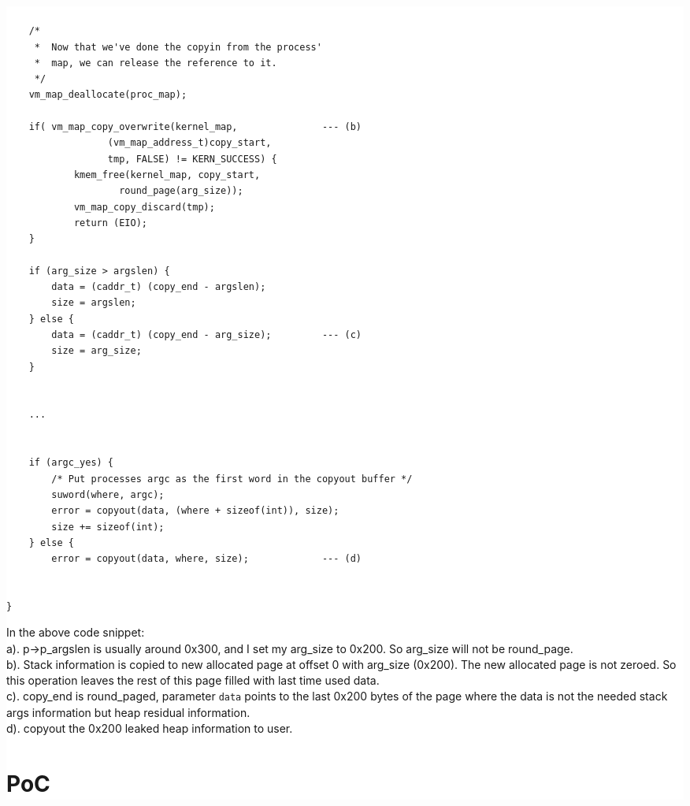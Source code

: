 ```

	/*
	 *	Now that we've done the copyin from the process'
	 *	map, we can release the reference to it.
	 */
	vm_map_deallocate(proc_map);

	if( vm_map_copy_overwrite(kernel_map,               --- (b)
				  (vm_map_address_t)copy_start, 
				  tmp, FALSE) != KERN_SUCCESS) {
			kmem_free(kernel_map, copy_start,
					round_page(arg_size));
			vm_map_copy_discard(tmp);
			return (EIO);
	}

	if (arg_size > argslen) {
		data = (caddr_t) (copy_end - argslen);
		size = argslen;
	} else {
		data = (caddr_t) (copy_end - arg_size);         --- (c)
		size = arg_size;
	}


    ...


	if (argc_yes) {
		/* Put processes argc as the first word in the copyout buffer */
		suword(where, argc);
		error = copyout(data, (where + sizeof(int)), size);
		size += sizeof(int);
	} else {
		error = copyout(data, where, size);             --- (d)


}
```

In the above code snippet:  
a).  p->p_argslen is usually around 0x300, and I set my arg_size to 0x200. So arg_size will not be round_page.  
b).  Stack information is copied to new allocated page at offset 0 with arg_size (0x200). The new allocated page is not zeroed. So this operation leaves the rest of this page filled with last time used data.  
c).  copy_end is round_paged, parameter `data` points to the last 0x200 bytes of the page where the data is not the needed stack args information but heap residual information.  
d).  copyout the 0x200 leaked heap information to user.

# PoC
